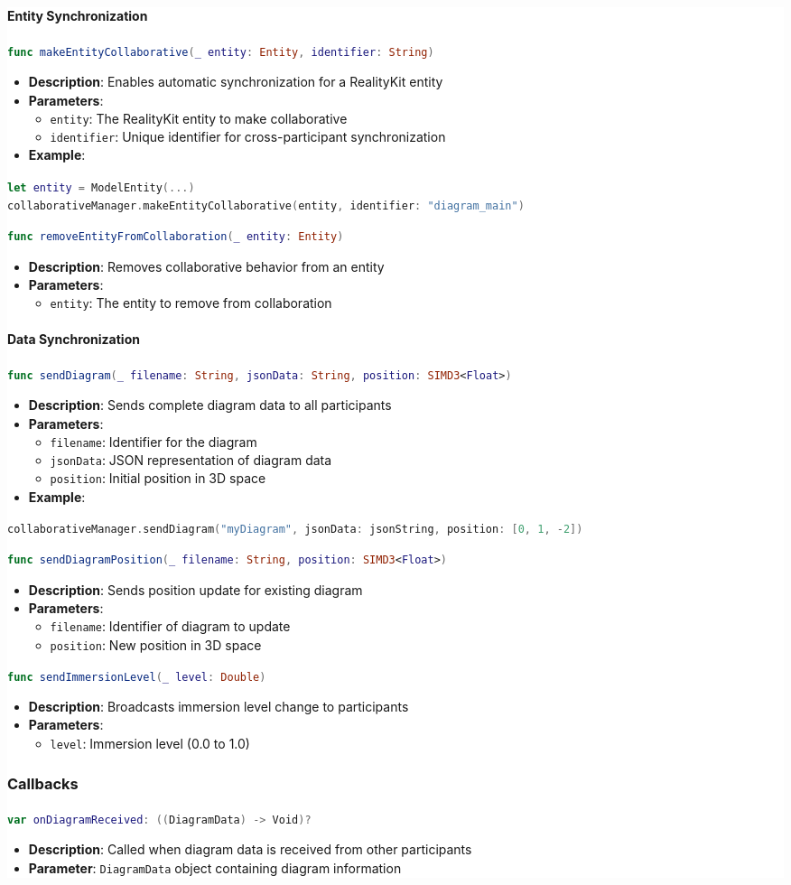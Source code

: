 #### Entity Synchronization

```swift
func makeEntityCollaborative(_ entity: Entity, identifier: String)
```
- **Description**: Enables automatic synchronization for a RealityKit entity
- **Parameters**:
  - `entity`: The RealityKit entity to make collaborative
  - `identifier`: Unique identifier for cross-participant synchronization
- **Example**:
```swift
let entity = ModelEntity(...)
collaborativeManager.makeEntityCollaborative(entity, identifier: "diagram_main")
```

```swift
func removeEntityFromCollaboration(_ entity: Entity)
```
- **Description**: Removes collaborative behavior from an entity
- **Parameters**:
  - `entity`: The entity to remove from collaboration

#### Data Synchronization

```swift
func sendDiagram(_ filename: String, jsonData: String, position: SIMD3<Float>)
```
- **Description**: Sends complete diagram data to all participants
- **Parameters**:
  - `filename`: Identifier for the diagram
  - `jsonData`: JSON representation of diagram data
  - `position`: Initial position in 3D space
- **Example**:
```swift
collaborativeManager.sendDiagram("myDiagram", jsonData: jsonString, position: [0, 1, -2])
```

```swift
func sendDiagramPosition(_ filename: String, position: SIMD3<Float>)
```
- **Description**: Sends position update for existing diagram
- **Parameters**:
  - `filename`: Identifier of diagram to update
  - `position`: New position in 3D space

```swift
func sendImmersionLevel(_ level: Double)
```
- **Description**: Broadcasts immersion level change to participants
- **Parameters**:
  - `level`: Immersion level (0.0 to 1.0)

### Callbacks

```swift
var onDiagramReceived: ((DiagramData) -> Void)?
```
- **Description**: Called when diagram data is received from other participants
- **Parameter**: `DiagramData` object containing diagram information

